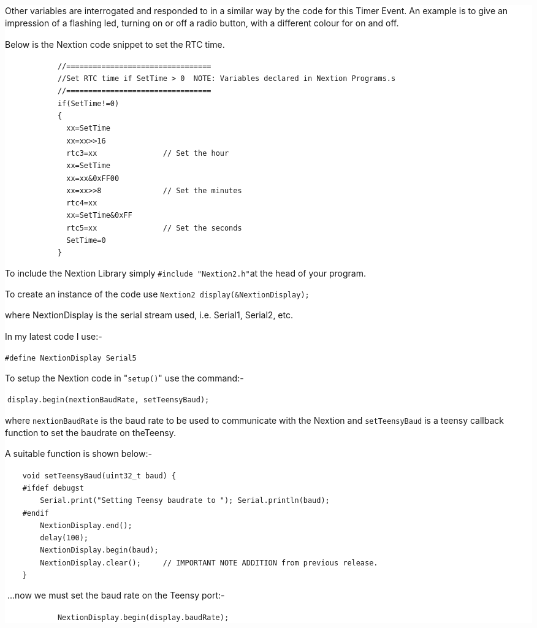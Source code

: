 Other variables are interrogated and responded to in a similar way by the code for this Timer Event.
An example is to give an impression of a flashing led, turning on or off a radio button, with a different colour for on and off.

Below is the Nextion code snippet to set the RTC time.

				//=================================
				//Set RTC time if SetTime > 0  NOTE: Variables declared in Nextion Programs.s
				//=================================
				if(SetTime!=0)
				{
				  xx=SetTime
				  xx=xx>>16
				  rtc3=xx				// Set the hour
				  xx=SetTime
				  xx=xx&0xFF00
				  xx=xx>>8				// Set the minutes
				  rtc4=xx
				  xx=SetTime&0xFF
				  rtc5=xx				// Set the seconds
				  SetTime=0
				}

To include the Nextion Library simply `#include "Nextion2.h"`at the head of your program.

To create an instance of the code use  `Nextion2 display(&NextionDisplay);`

where NextionDisplay is the serial stream used, i.e. Serial1, Serial2, etc.

In my latest code I use:-

`#define NextionDisplay Serial5`

To setup the Nextion code in "`setup()`" use the command:-

​		`display.begin(nextionBaudRate, setTeensyBaud);`

where `nextionBaudRate` is the baud rate to be used to communicate with the Nextion and `setTeensyBaud` is a teensy callback function to set the baudrate on theTeensy.

A suitable function is shown below:-


		void setTeensyBaud(uint32_t baud) {
		#ifdef debugst
			Serial.print("Setting Teensy baudrate to "); Serial.println(baud);
		#endif
			NextionDisplay.end();
			delay(100);
			NextionDisplay.begin(baud);
			NextionDisplay.clear();		// IMPORTANT NOTE ADDITION from previous release.
		}

​		...now we must set the baud rate on the Teensy port:-


				NextionDisplay.begin(display.baudRate);
